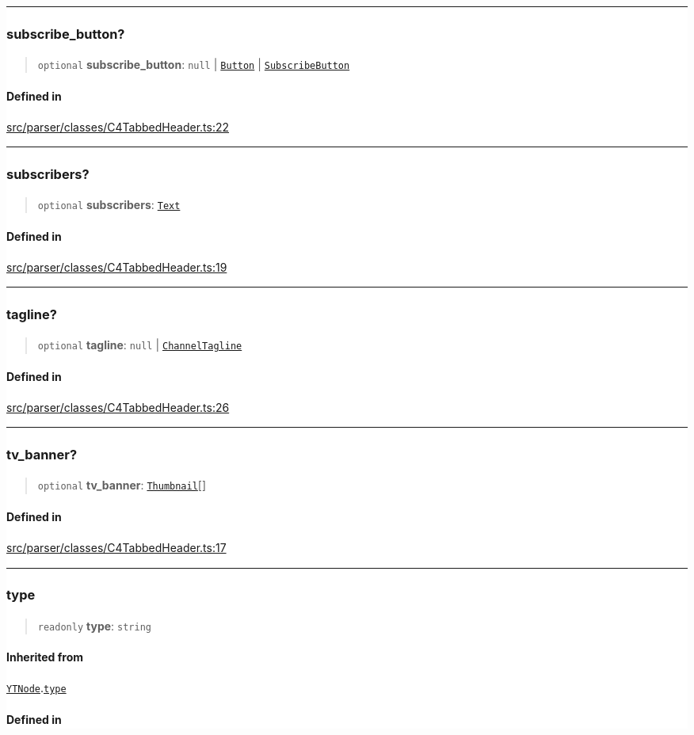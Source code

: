 ***

### subscribe\_button?

> `optional` **subscribe\_button**: `null` \| [`Button`](Button.md) \| [`SubscribeButton`](SubscribeButton.md)

#### Defined in

[src/parser/classes/C4TabbedHeader.ts:22](https://github.com/LuanRT/YouTube.js/blob/4ae0cc5c523a2080e68d6c0c1437c78fe318ea30/src/parser/classes/C4TabbedHeader.ts#L22)

***

### subscribers?

> `optional` **subscribers**: [`Text`](../../Misc/classes/Text.md)

#### Defined in

[src/parser/classes/C4TabbedHeader.ts:19](https://github.com/LuanRT/YouTube.js/blob/4ae0cc5c523a2080e68d6c0c1437c78fe318ea30/src/parser/classes/C4TabbedHeader.ts#L19)

***

### tagline?

> `optional` **tagline**: `null` \| [`ChannelTagline`](ChannelTagline.md)

#### Defined in

[src/parser/classes/C4TabbedHeader.ts:26](https://github.com/LuanRT/YouTube.js/blob/4ae0cc5c523a2080e68d6c0c1437c78fe318ea30/src/parser/classes/C4TabbedHeader.ts#L26)

***

### tv\_banner?

> `optional` **tv\_banner**: [`Thumbnail`](../../Misc/classes/Thumbnail.md)[]

#### Defined in

[src/parser/classes/C4TabbedHeader.ts:17](https://github.com/LuanRT/YouTube.js/blob/4ae0cc5c523a2080e68d6c0c1437c78fe318ea30/src/parser/classes/C4TabbedHeader.ts#L17)

***

### type

> `readonly` **type**: `string`

#### Inherited from

[`YTNode`](../../Helpers/classes/YTNode.md).[`type`](../../Helpers/classes/YTNode.md#type)

#### Defined in
